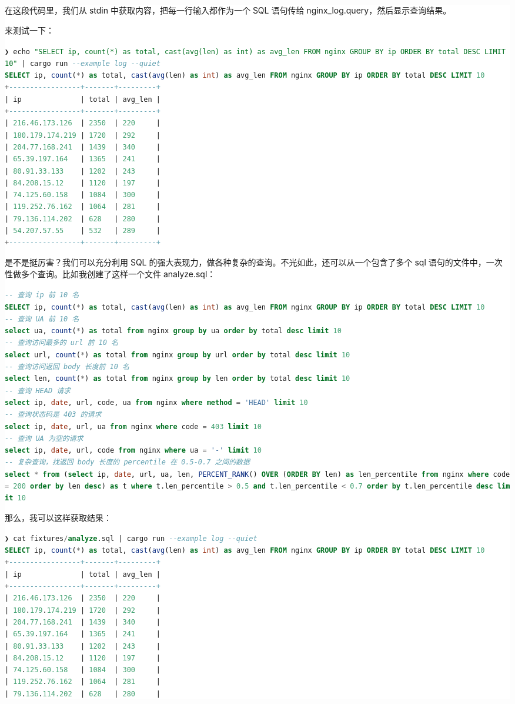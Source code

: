 在这段代码里，我们从 stdin 中获取内容，把每一行输入都作为一个 SQL 语句传给 nginx\_log.query，然后显示查询结果。

来测试一下：

```sql
❯ echo "SELECT ip, count(*) as total, cast(avg(len) as int) as avg_len FROM nginx GROUP BY ip ORDER BY total DESC LIMIT 10" | cargo run --example log --quiet
SELECT ip, count(*) as total, cast(avg(len) as int) as avg_len FROM nginx GROUP BY ip ORDER BY total DESC LIMIT 10
+-----------------+-------+---------+
| ip              | total | avg_len |
+-----------------+-------+---------+
| 216.46.173.126  | 2350  | 220     |
| 180.179.174.219 | 1720  | 292     |
| 204.77.168.241  | 1439  | 340     |
| 65.39.197.164   | 1365  | 241     |
| 80.91.33.133    | 1202  | 243     |
| 84.208.15.12    | 1120  | 197     |
| 74.125.60.158   | 1084  | 300     |
| 119.252.76.162  | 1064  | 281     |
| 79.136.114.202  | 628   | 280     |
| 54.207.57.55    | 532   | 289     |
+-----------------+-------+---------+
```

是不是挺厉害？我们可以充分利用 SQL 的强大表现力，做各种复杂的查询。不光如此，还可以从一个包含了多个 sql 语句的文件中，一次性做多个查询。比如我创建了这样一个文件 analyze.sql：

```sql
-- 查询 ip 前 10 名
SELECT ip, count(*) as total, cast(avg(len) as int) as avg_len FROM nginx GROUP BY ip ORDER BY total DESC LIMIT 10
-- 查询 UA 前 10 名
select ua, count(*) as total from nginx group by ua order by total desc limit 10
-- 查询访问最多的 url 前 10 名
select url, count(*) as total from nginx group by url order by total desc limit 10
-- 查询访问返回 body 长度前 10 名
select len, count(*) as total from nginx group by len order by total desc limit 10
-- 查询 HEAD 请求
select ip, date, url, code, ua from nginx where method = 'HEAD' limit 10
-- 查询状态码是 403 的请求
select ip, date, url, ua from nginx where code = 403 limit 10
-- 查询 UA 为空的请求
select ip, date, url, code from nginx where ua = '-' limit 10
-- 复杂查询，找返回 body 长度的 percentile 在 0.5-0.7 之间的数据
select * from (select ip, date, url, ua, len, PERCENT_RANK() OVER (ORDER BY len) as len_percentile from nginx where code = 200 order by len desc) as t where t.len_percentile > 0.5 and t.len_percentile < 0.7 order by t.len_percentile desc limit 10
```

那么，我可以这样获取结果：

```sql
❯ cat fixtures/analyze.sql | cargo run --example log --quiet
SELECT ip, count(*) as total, cast(avg(len) as int) as avg_len FROM nginx GROUP BY ip ORDER BY total DESC LIMIT 10
+-----------------+-------+---------+
| ip              | total | avg_len |
+-----------------+-------+---------+
| 216.46.173.126  | 2350  | 220     |
| 180.179.174.219 | 1720  | 292     |
| 204.77.168.241  | 1439  | 340     |
| 65.39.197.164   | 1365  | 241     |
| 80.91.33.133    | 1202  | 243     |
| 84.208.15.12    | 1120  | 197     |
| 74.125.60.158   | 1084  | 300     |
| 119.252.76.162  | 1064  | 281     |
| 79.136.114.202  | 628   | 280     |
```